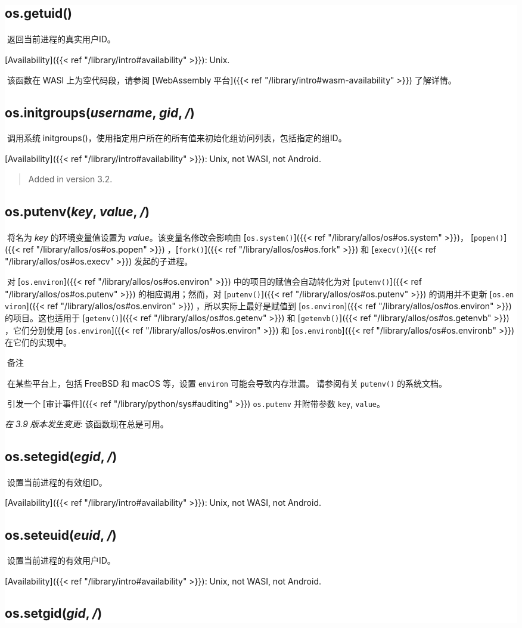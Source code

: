 ## os.**getuid**()

​	返回当前进程的真实用户ID。

[Availability]({{< ref "/library/intro#availability" >}}): Unix.

​	该函数在 WASI 上为空代码段，请参阅 [WebAssembly 平台]({{< ref "/library/intro#wasm-availability" >}}) 了解详情。

## os.**initgroups**(*username*, *gid*, */*)

​	调用系统 initgroups()，使用指定用户所在的所有值来初始化组访问列表，包括指定的组ID。

[Availability]({{< ref "/library/intro#availability" >}}): Unix, not WASI, not Android.

> Added in version 3.2.
>

## os.**putenv**(*key*, *value*, */*)

​	将名为 *key* 的环境变量值设置为 *value*。该变量名修改会影响由 [`os.system()`]({{< ref "/library/allos/os#os.system" >}})， [`popen()`]({{< ref "/library/allos/os#os.popen" >}}) ，[`fork()`]({{< ref "/library/allos/os#os.fork" >}}) 和 [`execv()`]({{< ref "/library/allos/os#os.execv" >}}) 发起的子进程。

​	对 [`os.environ`]({{< ref "/library/allos/os#os.environ" >}}) 中的项目的赋值会自动转化为对 [`putenv()`]({{< ref "/library/allos/os#os.putenv" >}}) 的相应调用；然而，对 [`putenv()`]({{< ref "/library/allos/os#os.putenv" >}}) 的调用并不更新 [`os.environ`]({{< ref "/library/allos/os#os.environ" >}}) ，所以实际上最好是赋值到 [`os.environ`]({{< ref "/library/allos/os#os.environ" >}}) 的项目。这也适用于 [`getenv()`]({{< ref "/library/allos/os#os.getenv" >}}) 和 [`getenvb()`]({{< ref "/library/allos/os#os.getenvb" >}}) ，它们分别使用 [`os.environ`]({{< ref "/library/allos/os#os.environ" >}}) 和 [`os.environb`]({{< ref "/library/allos/os#os.environb" >}}) 在它们的实现中。

​	备注

 

​	在某些平台上，包括 FreeBSD 和 macOS 等，设置 `environ` 可能会导致内存泄漏。 请参阅有关 `putenv()` 的系统文档。

​	引发一个 [审计事件]({{< ref "/library/python/sys#auditing" >}}) `os.putenv` 并附带参数 `key`, `value`。

*在 3.9 版本发生变更:* 该函数现在总是可用。

## os.**setegid**(*egid*, */*)

​	设置当前进程的有效组ID。

[Availability]({{< ref "/library/intro#availability" >}}): Unix, not WASI, not Android.

## os.**seteuid**(*euid*, */*)

​	设置当前进程的有效用户ID。

[Availability]({{< ref "/library/intro#availability" >}}): Unix, not WASI, not Android.

## os.**setgid**(*gid*, */*)
